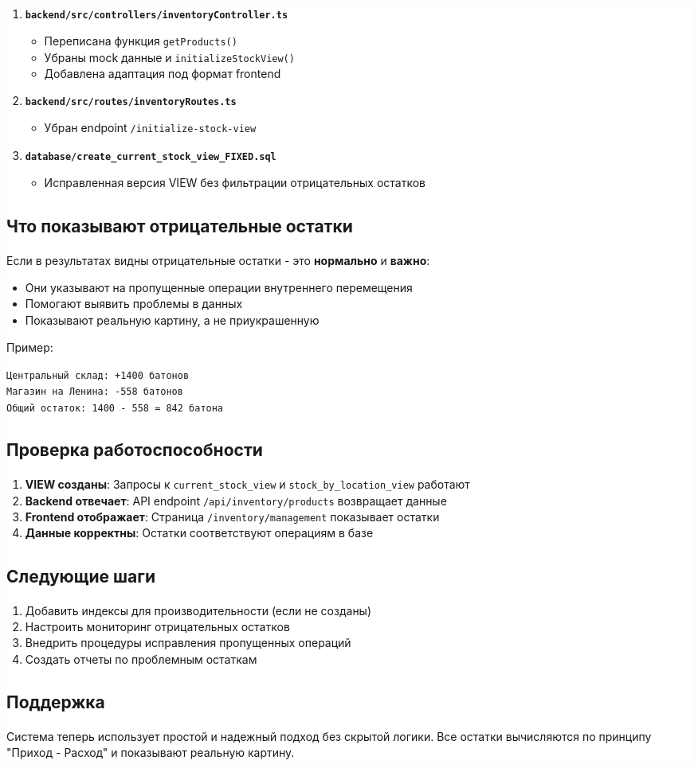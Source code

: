 1. **`backend/src/controllers/inventoryController.ts`**
   - Переписана функция `getProducts()`
   - Убраны mock данные и `initializeStockView()`
   - Добавлена адаптация под формат frontend

2. **`backend/src/routes/inventoryRoutes.ts`**
   - Убран endpoint `/initialize-stock-view`

3. **`database/create_current_stock_view_FIXED.sql`**
   - Исправленная версия VIEW без фильтрации отрицательных остатков

## Что показывают отрицательные остатки

Если в результатах видны отрицательные остатки - это **нормально** и **важно**:
- Они указывают на пропущенные операции внутреннего перемещения
- Помогают выявить проблемы в данных
- Показывают реальную картину, а не приукрашенную

Пример:
```
Центральный склад: +1400 батонов
Магазин на Ленина: -558 батонов
Общий остаток: 1400 - 558 = 842 батона
```

## Проверка работоспособности

1. **VIEW созданы**: Запросы к `current_stock_view` и `stock_by_location_view` работают
2. **Backend отвечает**: API endpoint `/api/inventory/products` возвращает данные
3. **Frontend отображает**: Страница `/inventory/management` показывает остатки
4. **Данные корректны**: Остатки соответствуют операциям в базе

## Следующие шаги

1. Добавить индексы для производительности (если не созданы)
2. Настроить мониторинг отрицательных остатков
3. Внедрить процедуры исправления пропущенных операций
4. Создать отчеты по проблемным остаткам

## Поддержка

Система теперь использует простой и надежный подход без скрытой логики. Все остатки вычисляются по принципу "Приход - Расход" и показывают реальную картину. 